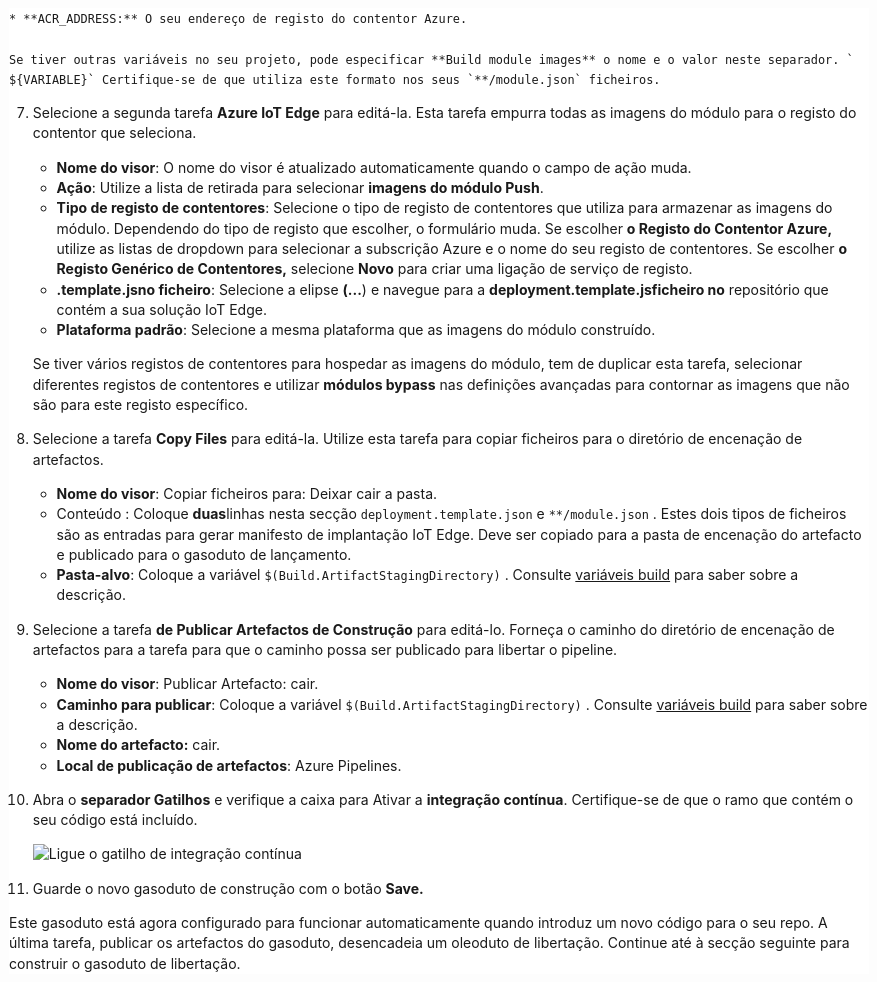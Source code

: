     * **ACR_ADDRESS:** O seu endereço de registo do contentor Azure. 

    Se tiver outras variáveis no seu projeto, pode especificar **Build module images** o nome e o valor neste separador. `${VARIABLE}` Certifique-se de que utiliza este formato nos seus `**/module.json` ficheiros.
    
7. Selecione a segunda tarefa **Azure IoT Edge** para editá-la. Esta tarefa empurra todas as imagens do módulo para o registo do contentor que seleciona.

   * **Nome do visor**: O nome do visor é atualizado automaticamente quando o campo de ação muda.
   * **Ação**: Utilize a lista de retirada para selecionar **imagens do módulo Push**.
   * **Tipo de registo de contentores**: Selecione o tipo de registo de contentores que utiliza para armazenar as imagens do módulo. Dependendo do tipo de registo que escolher, o formulário muda. Se escolher **o Registo do Contentor Azure,** utilize as listas de dropdown para selecionar a subscrição Azure e o nome do seu registo de contentores. Se escolher **o Registo Genérico de Contentores,** selecione **Novo** para criar uma ligação de serviço de registo.
   * **.template.jsno ficheiro**: Selecione a elipse **(...**) e navegue para a **deployment.template.jsficheiro no** repositório que contém a sua solução IoT Edge.
   * **Plataforma padrão**: Selecione a mesma plataforma que as imagens do módulo construído.

   Se tiver vários registos de contentores para hospedar as imagens do módulo, tem de duplicar esta tarefa, selecionar diferentes registos de contentores e utilizar **módulos bypass** nas definições avançadas para contornar as imagens que não são para este registo específico.

8. Selecione a tarefa **Copy Files** para editá-la. Utilize esta tarefa para copiar ficheiros para o diretório de encenação de artefactos.

   * **Nome do visor**: Copiar ficheiros para: Deixar cair a pasta.
   * Conteúdo : Coloque **duas**linhas nesta secção `deployment.template.json` e `**/module.json` . Estes dois tipos de ficheiros são as entradas para gerar manifesto de implantação IoT Edge. Deve ser copiado para a pasta de encenação do artefacto e publicado para o gasoduto de lançamento.
   * **Pasta-alvo**: Coloque a variável `$(Build.ArtifactStagingDirectory)` . Consulte [variáveis build](https://docs.microsoft.com/azure/devops/pipelines/build/variables?view=azure-devops&tabs=yaml#build-variables) para saber sobre a descrição.

9. Selecione a tarefa **de Publicar Artefactos de Construção** para editá-lo. Forneça o caminho do diretório de encenação de artefactos para a tarefa para que o caminho possa ser publicado para libertar o pipeline.

   * **Nome do visor**: Publicar Artefacto: cair.
   * **Caminho para publicar**: Coloque a variável `$(Build.ArtifactStagingDirectory)` . Consulte [variáveis build](https://docs.microsoft.com/azure/devops/pipelines/build/variables?view=azure-devops&tabs=yaml#build-variables) para saber sobre a descrição.
   * **Nome do artefacto:** cair.
   * **Local de publicação de artefactos**: Azure Pipelines.

10. Abra o **separador Gatilhos** e verifique a caixa para Ativar a **integração contínua**. Certifique-se de que o ramo que contém o seu código está incluído.

    ![Ligue o gatilho de integração contínua](./media/how-to-ci-cd/configure-trigger.png)

11. Guarde o novo gasoduto de construção com o botão **Save.**

Este gasoduto está agora configurado para funcionar automaticamente quando introduz um novo código para o seu repo. A última tarefa, publicar os artefactos do gasoduto, desencadeia um oleoduto de libertação. Continue até à secção seguinte para construir o gasoduto de libertação.
